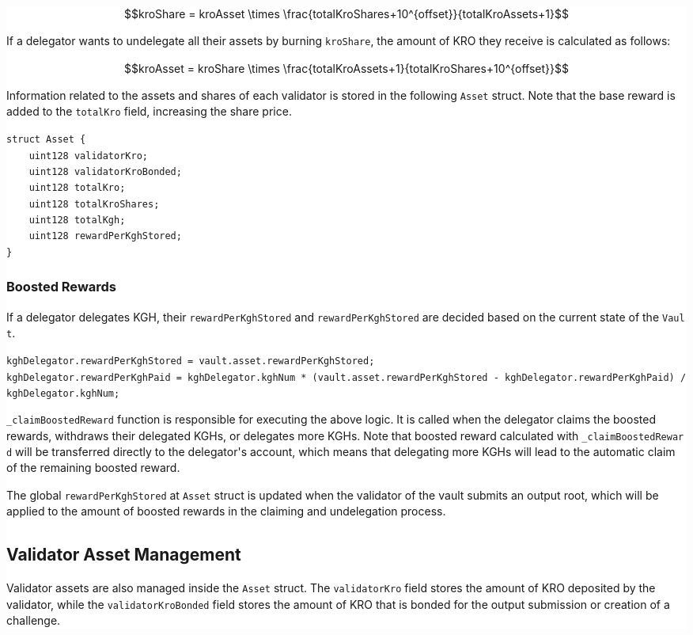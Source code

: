 $$kroShare = kroAsset \times \frac{totalKroShares+10^{offset}}{totalKroAssets+1}$$

If a delegator wants to undelegate all their assets by burning `kroShare`, the amount of KRO they receive is calculated
as follows:

$$kroAsset = kroShare \times \frac{totalKroAssets+1}{totalKroShares+10^{offset}}$$

Information related to the assets and shares of each validator is stored in the following `Asset` struct. Note that the
base reward is added to the `totalKro` field, increasing the share price.

```solidity
struct Asset {
    uint128 validatorKro;
    uint128 validatorKroBonded;
    uint128 totalKro;
    uint128 totalKroShares;
    uint128 totalKgh;
    uint128 rewardPerKghStored;
}
```

### Boosted Rewards

If a delegator delegates KGH, their `rewardPerKghStored` and `rewardPerKghStored` are decided based on the current
state of the `Vault`.

```solidity
kghDelegator.rewardPerKghStored = vault.asset.rewardPerKghStored;
kghDelegator.rewardPerKghPaid = kghDelegator.kghNum * (vault.asset.rewardPerKghStored - kghDelegator.rewardPerKghPaid) / kghDelegator.kghNum;
```

`_claimBoostedReward` function is responsible for executing the above logic. It is called when the delegator claims the
boosted rewards, withdraws their delegated KGHs, or delegates more KGHs. Note that boosted reward calculated with
`_claimBoostedReward` will be transferred directly to the delegator's account, which means that delegating more KGHs
will lead to the automatic claim of the remaining boosted reward.

The global `rewardPerKghStored` at `Asset` struct is updated when the validator of the vault submits an output root,
which will be applied to the amount of boosted rewards in the claiming and undelegation process.

## Validator Asset Management

Validator assets are also managed inside the `Asset` struct. The `validatorKro` field stores the amount of KRO deposited
by the validator, while the `validatorKroBonded` field stores the amount of KRO that is bonded for the output
submission or creation of a challenge.

